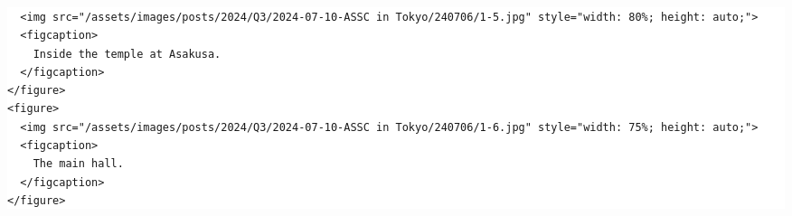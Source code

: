       <img src="/assets/images/posts/2024/Q3/2024-07-10-ASSC in Tokyo/240706/1-5.jpg" style="width: 80%; height: auto;">
      <figcaption>
        Inside the temple at Asakusa.
      </figcaption>
    </figure>
    <figure>
      <img src="/assets/images/posts/2024/Q3/2024-07-10-ASSC in Tokyo/240706/1-6.jpg" style="width: 75%; height: auto;">
      <figcaption>
        The main hall.
      </figcaption>
    </figure>
  </div>
</div>
